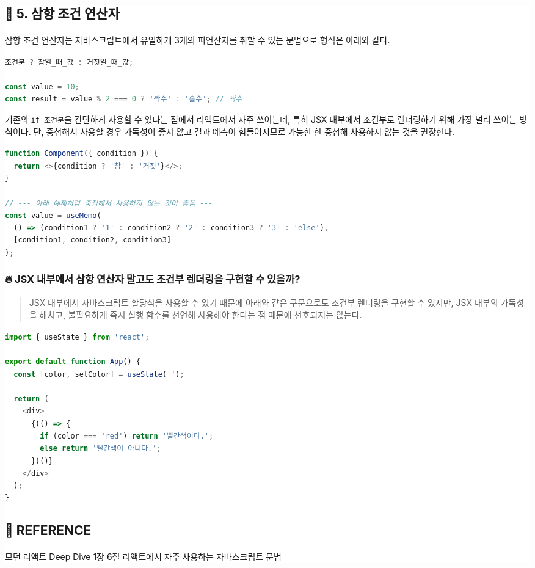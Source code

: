 ## 🔎 5. 삼항 조건 연산자

삼항 조건 연산자는 자바스크립트에서 유일하게 3개의 피연산자를 취할 수 있는 문법으로 형식은 아래와 같다.

```js
조건문 ? 참일_때_값 : 거짓일_때_값;

const value = 10;
const result = value % 2 === 0 ? '짝수' : '홀수'; // 짝수
```

기존의 `if 조건문`을 간단하게 사용할 수 있다는 점에서 리액트에서 자주 쓰이는데, 특히 JSX 내부에서 조건부로 렌더링하기 위해 가장 널리 쓰이는 방식이다. 단, 중첩해서 사용할 경우 가독성이 좋지 않고 결과 예측이 힘들어지므로 가능한 한 중첩해 사용하지 않는 것을 권장한다.

```js
function Component({ condition }) {
  return <>{condition ? '참' : '거짓'}</>;
}

// --- 아래 예제처럼 중첩해서 사용하지 않는 것이 좋음 ---
const value = useMemo(
  () => (condition1 ? '1' : condition2 ? '2' : condition3 ? '3' : 'else'),
  [condition1, condition2, condition3]
);
```

### 🔥 JSX 내부에서 삼항 연산자 말고도 조건부 렌더링을 구현할 수 있을까?

> JSX 내부에서 자바스크립트 할당식을 사용할 수 있기 때문에 아래와 같은 구문으로도 조건부 렌더링을 구현할 수 있지만, JSX 내부의 가독성을 해치고, 불필요하게 즉시 실행 함수를 선언해 사용해야 한다는 점 때문에 선호되지는 않는다.

```js
import { useState } from 'react';

export default function App() {
  const [color, setColor] = useState('');

  return (
    <div>
      {(() => {
        if (color === 'red') return '빨간색이다.';
        else return '빨간색이 아니다.';
      })()}
    </div>
  );
}
```

## 📄 REFERENCE

모던 리액트 Deep Dive 1장 6절 리액트에서 자주 사용하는 자바스크립트 문법
